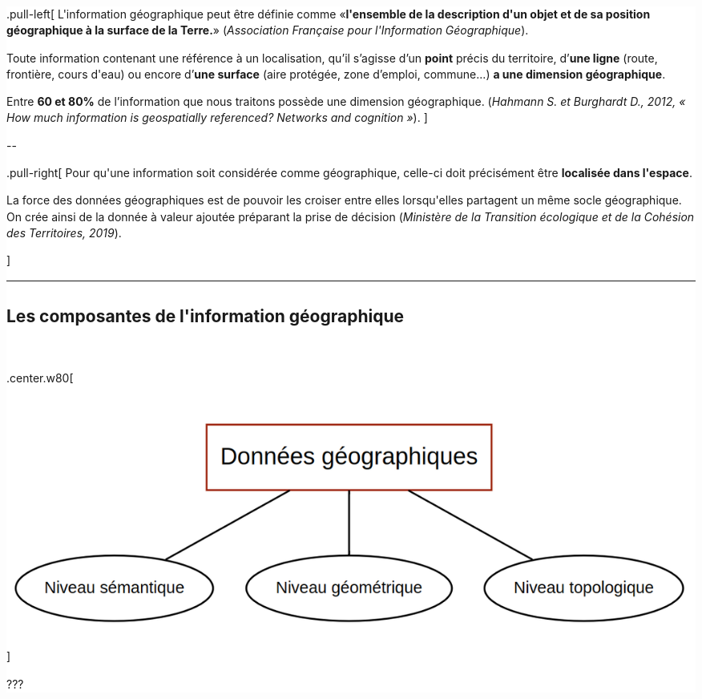 
.pull-left[
L'information géographique peut être définie comme «**l'ensemble de la description d'un objet et de sa position géographique à la surface de la Terre.**» (*Association Française pour l'Information Géographique*).

Toute information contenant une référence à un localisation, qu’il s’agisse d’un **point** précis du territoire, d’**une ligne** (route, frontière, cours d'eau) ou encore d’**une surface** (aire protégée, zone d’emploi, commune...) **a une dimension géographique**.

Entre **60 et 80%** de l’information que nous traitons possède une dimension géographique. (*Hahmann S. et Burghardt D., 2012, « How much information is geospatially referenced? Networks and cognition »*).
]

--

.pull-right[
Pour qu'une information soit considérée comme géographique, celle-ci doit précisément être **localisée dans l'espace**.    

La force des données géographiques est de pouvoir les croiser entre elles lorsqu'elles partagent un même socle géographique. On crée ainsi de la donnée à valeur ajoutée préparant la prise de décision (*Ministère de la Transition écologique et de la Cohésion des Territoires, 2019*).

]

---

## Les composantes de l'information géographique

<br>

.center.w80[
![](./../images/composante-ig.png)
]

???

